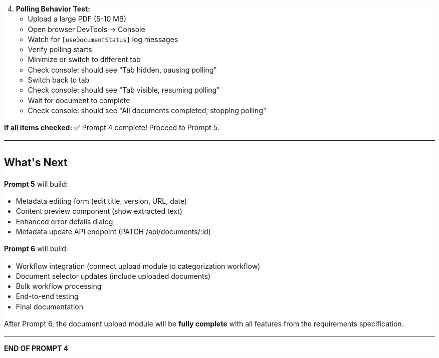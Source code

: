 4. **Polling Behavior Test:**
   - Upload a large PDF (5-10 MB)
   - Open browser DevTools → Console
   - Watch for `[useDocumentStatus]` log messages
   - Verify polling starts
   - Minimize or switch to different tab
   - Check console: should see "Tab hidden, pausing polling"
   - Switch back to tab
   - Check console: should see "Tab visible, resuming polling"
   - Wait for document to complete
   - Check console: should see "All documents completed, stopping polling"

**If all items checked:** ✅ Prompt 4 complete! Proceed to Prompt 5.

---

## What's Next

**Prompt 5** will build:
- Metadata editing form (edit title, version, URL, date)
- Content preview component (show extracted text)
- Enhanced error details dialog
- Metadata update API endpoint (PATCH /api/documents/:id)

**Prompt 6** will build:
- Workflow integration (connect upload module to categorization workflow)
- Document selector updates (include uploaded documents)
- Bulk workflow processing
- End-to-end testing
- Final documentation

After Prompt 6, the document upload module will be **fully complete** with all features from the requirements specification.

---

**END OF PROMPT 4**

